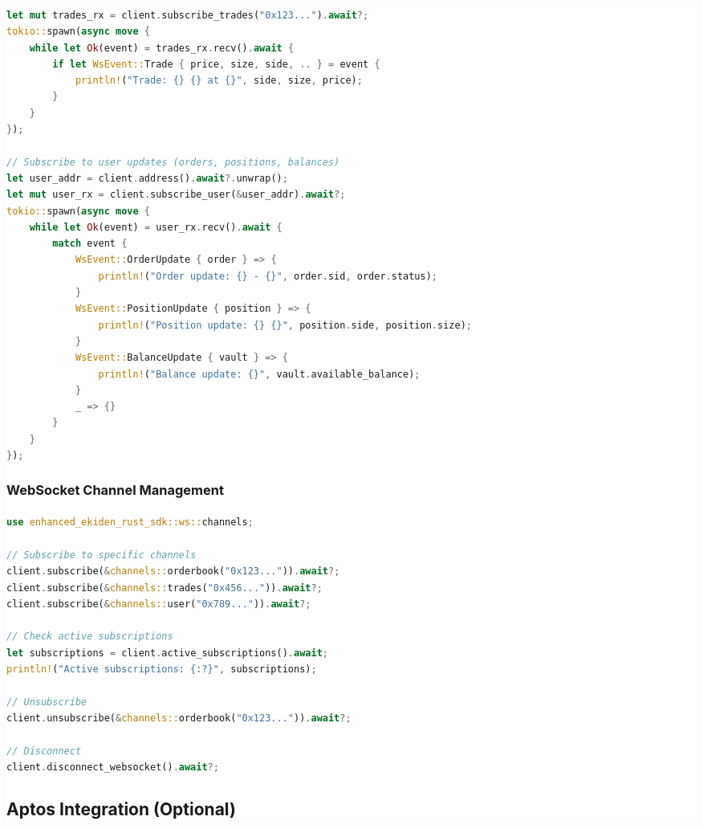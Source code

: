 ```rust
let mut trades_rx = client.subscribe_trades("0x123...").await?;
tokio::spawn(async move {
    while let Ok(event) = trades_rx.recv().await {
        if let WsEvent::Trade { price, size, side, .. } = event {
            println!("Trade: {} {} at {}", side, size, price);
        }
    }
});

// Subscribe to user updates (orders, positions, balances)
let user_addr = client.address().await?.unwrap();
let mut user_rx = client.subscribe_user(&user_addr).await?;
tokio::spawn(async move {
    while let Ok(event) = user_rx.recv().await {
        match event {
            WsEvent::OrderUpdate { order } => {
                println!("Order update: {} - {}", order.sid, order.status);
            }
            WsEvent::PositionUpdate { position } => {
                println!("Position update: {} {}", position.side, position.size);
            }
            WsEvent::BalanceUpdate { vault } => {
                println!("Balance update: {}", vault.available_balance);
            }
            _ => {}
        }
    }
});
```

### WebSocket Channel Management

```rust
use enhanced_ekiden_rust_sdk::ws::channels;

// Subscribe to specific channels
client.subscribe(&channels::orderbook("0x123...")).await?;
client.subscribe(&channels::trades("0x456...")).await?;
client.subscribe(&channels::user("0x789...")).await?;

// Check active subscriptions
let subscriptions = client.active_subscriptions().await;
println!("Active subscriptions: {:?}", subscriptions);

// Unsubscribe
client.unsubscribe(&channels::orderbook("0x123...")).await?;

// Disconnect
client.disconnect_websocket().await?;
```

## Aptos Integration (Optional)
